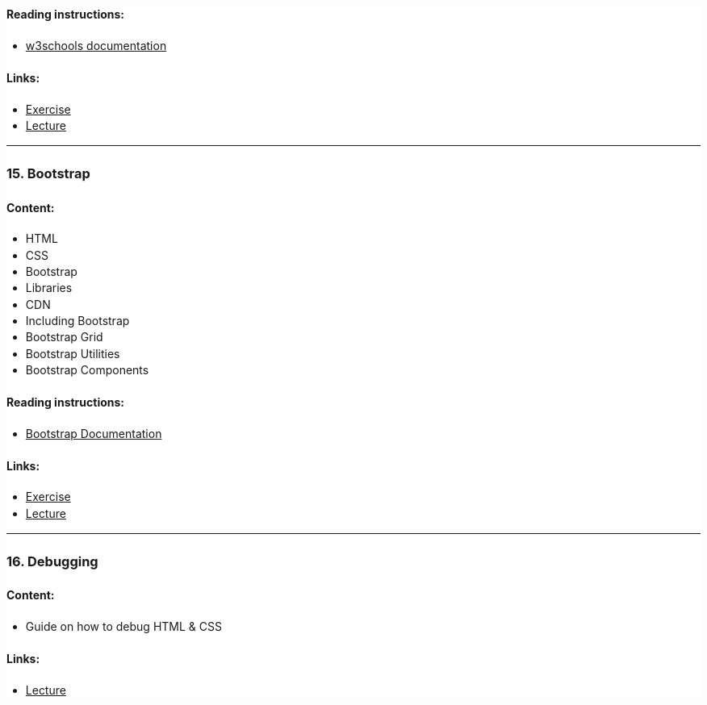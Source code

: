 #### Reading instructions: 
* <a href="https://www.w3schools.com/css/css3_animations.asp">w3schools documentation</a> 

#### Links:
* [Exercise](/courses/html-css/exercises/exercise-html-css-14-animation.md)
* [Lecture](/courses/html-css/lectures/markdown/lecture-html-css-14-animation.md)

---

### 15. Bootstrap

#### Content:
* HTML
* CSS
* Bootstrap
* Libraries
* CDN
* Including Bootstrap
* Bootstrap Grid
* Bootstrap Utilities
* Bootstrap Components

#### Reading instructions: 
* <a href="https://getbootstrap.com/docs/4.3/getting-started/introduction/" target="_blank">Bootstrap Documentation</a>

#### Links:
* [Exercise](/courses/html-css/exercises/exercise-html-css-15-bootstrap.md)
* [Lecture](/courses/html-css/lectures/markdown/lecture-html-css-15-bootstrap.md)

---

### 16. Debugging

#### Content:
* Guide on how to debug HTML & CSS

#### Links:
* [Lecture](/courses/html-css/lectures/markdown/lecture-html-css-16-debugging.md)